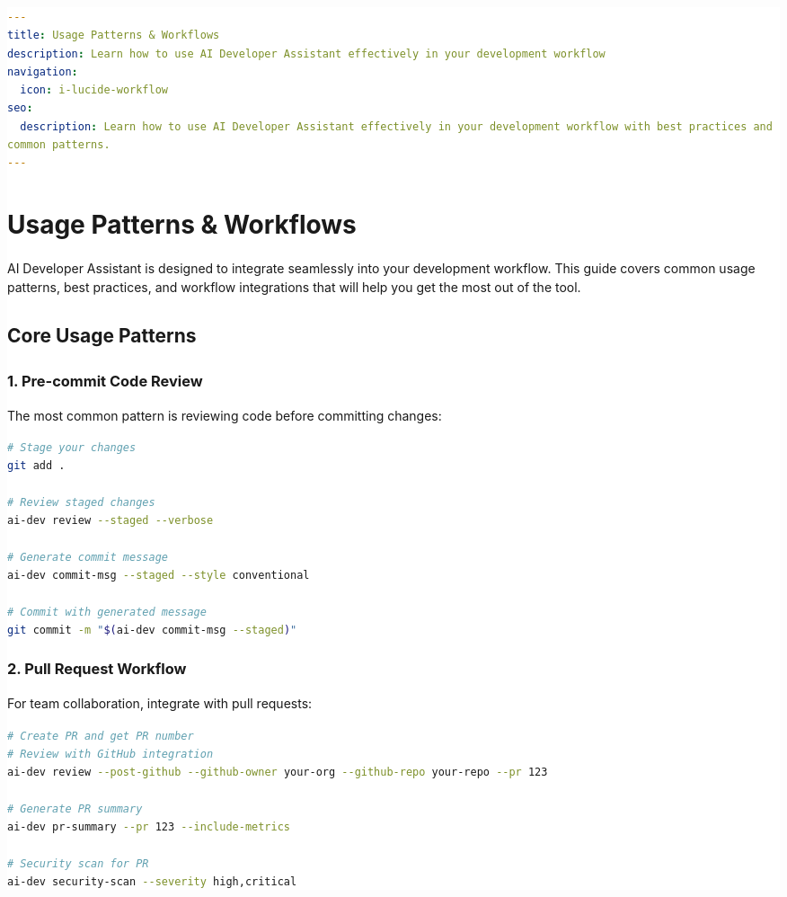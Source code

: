```yaml
---
title: Usage Patterns & Workflows
description: Learn how to use AI Developer Assistant effectively in your development workflow
navigation:
  icon: i-lucide-workflow
seo:
  description: Learn how to use AI Developer Assistant effectively in your development workflow with best practices and common patterns.
---
```


# Usage Patterns & Workflows

AI Developer Assistant is designed to integrate seamlessly into your development workflow. This guide covers common usage patterns, best practices, and workflow integrations that will help you get the most out of the tool.

## Core Usage Patterns

### 1. Pre-commit Code Review

The most common pattern is reviewing code before committing changes:

```bash
# Stage your changes
git add .

# Review staged changes
ai-dev review --staged --verbose

# Generate commit message
ai-dev commit-msg --staged --style conventional

# Commit with generated message
git commit -m "$(ai-dev commit-msg --staged)"
```

### 2. Pull Request Workflow

For team collaboration, integrate with pull requests:

```bash
# Create PR and get PR number
# Review with GitHub integration
ai-dev review --post-github --github-owner your-org --github-repo your-repo --pr 123

# Generate PR summary
ai-dev pr-summary --pr 123 --include-metrics

# Security scan for PR
ai-dev security-scan --severity high,critical
```
